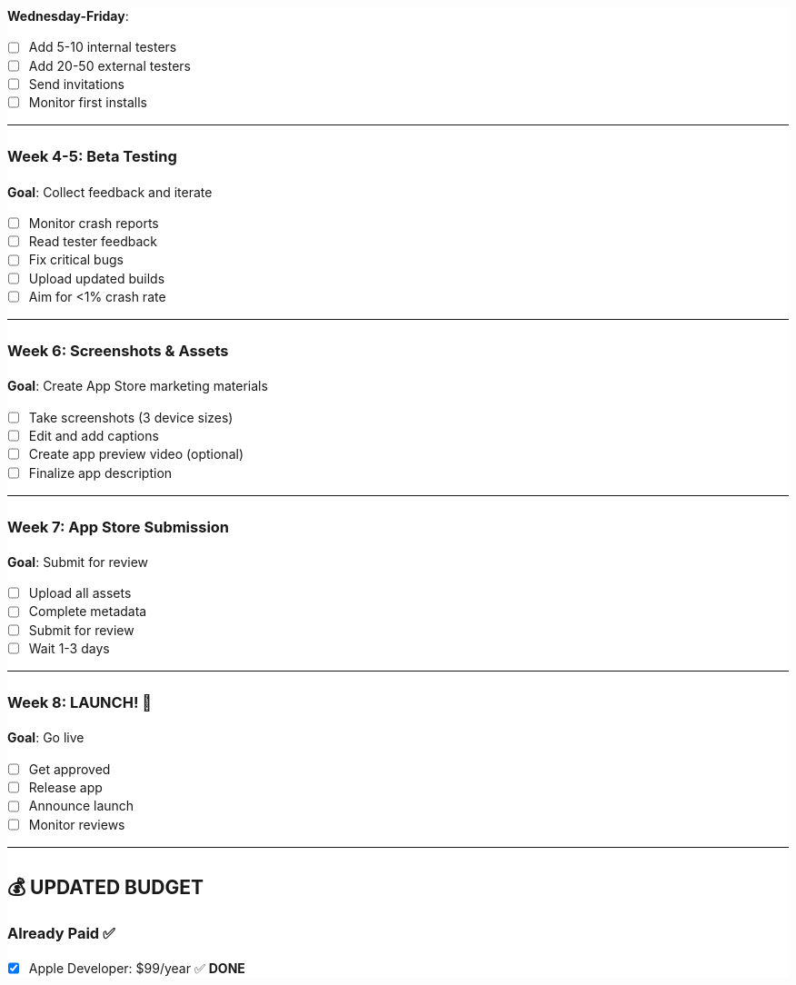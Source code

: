 **Wednesday-Friday**:
- [ ] Add 5-10 internal testers
- [ ] Add 20-50 external testers
- [ ] Send invitations
- [ ] Monitor first installs

---

### Week 4-5: Beta Testing
**Goal**: Collect feedback and iterate

- [ ] Monitor crash reports
- [ ] Read tester feedback
- [ ] Fix critical bugs
- [ ] Upload updated builds
- [ ] Aim for <1% crash rate

---

### Week 6: Screenshots & Assets
**Goal**: Create App Store marketing materials

- [ ] Take screenshots (3 device sizes)
- [ ] Edit and add captions
- [ ] Create app preview video (optional)
- [ ] Finalize app description

---

### Week 7: App Store Submission
**Goal**: Submit for review

- [ ] Upload all assets
- [ ] Complete metadata
- [ ] Submit for review
- [ ] Wait 1-3 days

---

### Week 8: LAUNCH! 🎉
**Goal**: Go live

- [ ] Get approved
- [ ] Release app
- [ ] Announce launch
- [ ] Monitor reviews

---

## 💰 UPDATED BUDGET

### Already Paid ✅
- [x] Apple Developer: $99/year ✅ **DONE**
